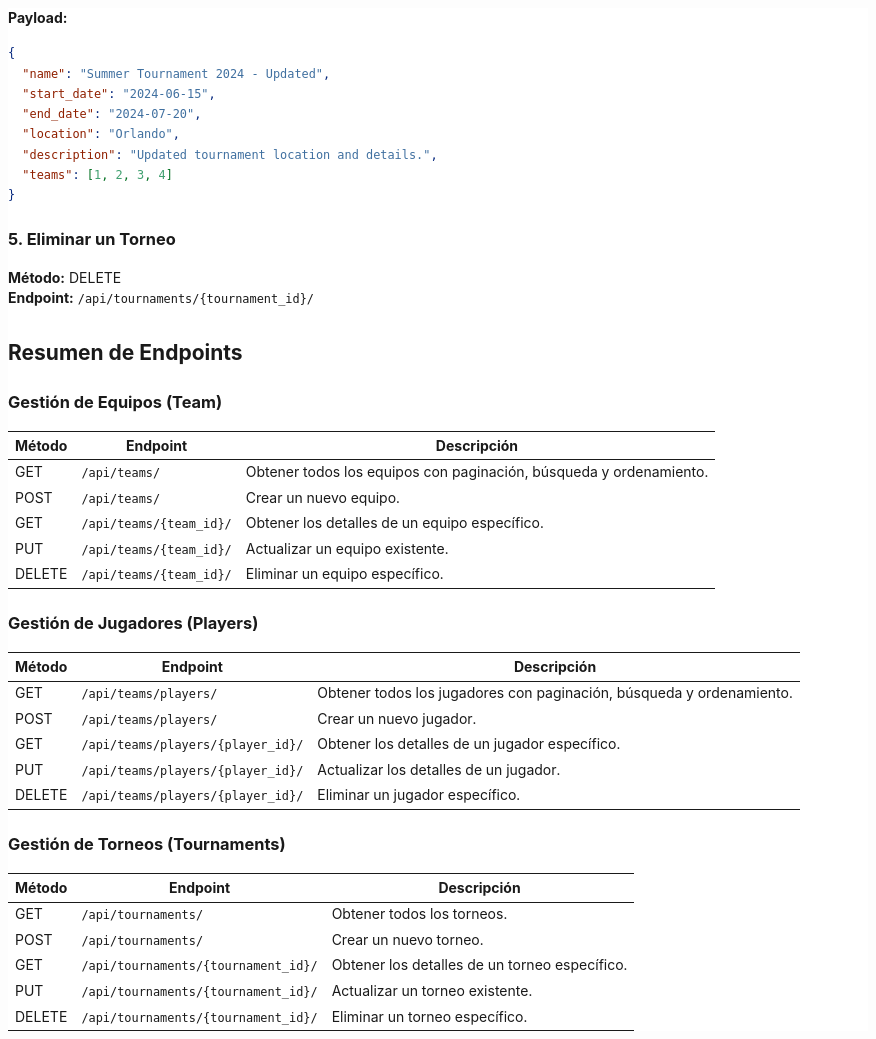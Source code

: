 **Payload:**

```json
{
  "name": "Summer Tournament 2024 - Updated",
  "start_date": "2024-06-15",
  "end_date": "2024-07-20",
  "location": "Orlando",
  "description": "Updated tournament location and details.",
  "teams": [1, 2, 3, 4]
}
```

### 5. Eliminar un Torneo

**Método:** DELETE  
**Endpoint:** `/api/tournaments/{tournament_id}/`

## Resumen de Endpoints

### Gestión de Equipos (Team)

| Método | Endpoint                | Descripción                                                        |
| ------ | ----------------------- | ------------------------------------------------------------------ |
| GET    | `/api/teams/`           | Obtener todos los equipos con paginación, búsqueda y ordenamiento. |
| POST   | `/api/teams/`           | Crear un nuevo equipo.                                             |
| GET    | `/api/teams/{team_id}/` | Obtener los detalles de un equipo específico.                      |
| PUT    | `/api/teams/{team_id}/` | Actualizar un equipo existente.                                    |
| DELETE | `/api/teams/{team_id}/` | Eliminar un equipo específico.                                     |

### Gestión de Jugadores (Players)

| Método | Endpoint                          | Descripción                                                          |
| ------ | --------------------------------- | -------------------------------------------------------------------- |
| GET    | `/api/teams/players/`             | Obtener todos los jugadores con paginación, búsqueda y ordenamiento. |
| POST   | `/api/teams/players/`             | Crear un nuevo jugador.                                              |
| GET    | `/api/teams/players/{player_id}/` | Obtener los detalles de un jugador específico.                       |
| PUT    | `/api/teams/players/{player_id}/` | Actualizar los detalles de un jugador.                               |
| DELETE | `/api/teams/players/{player_id}/` | Eliminar un jugador específico.                                      |

### Gestión de Torneos (Tournaments)

| Método | Endpoint                            | Descripción                                   |
| ------ | ----------------------------------- | --------------------------------------------- |
| GET    | `/api/tournaments/`                 | Obtener todos los torneos.                    |
| POST   | `/api/tournaments/`                 | Crear un nuevo torneo.                        |
| GET    | `/api/tournaments/{tournament_id}/` | Obtener los detalles de un torneo específico. |
| PUT    | `/api/tournaments/{tournament_id}/` | Actualizar un torneo existente.               |
| DELETE | `/api/tournaments/{tournament_id}/` | Eliminar un torneo específico.                |
